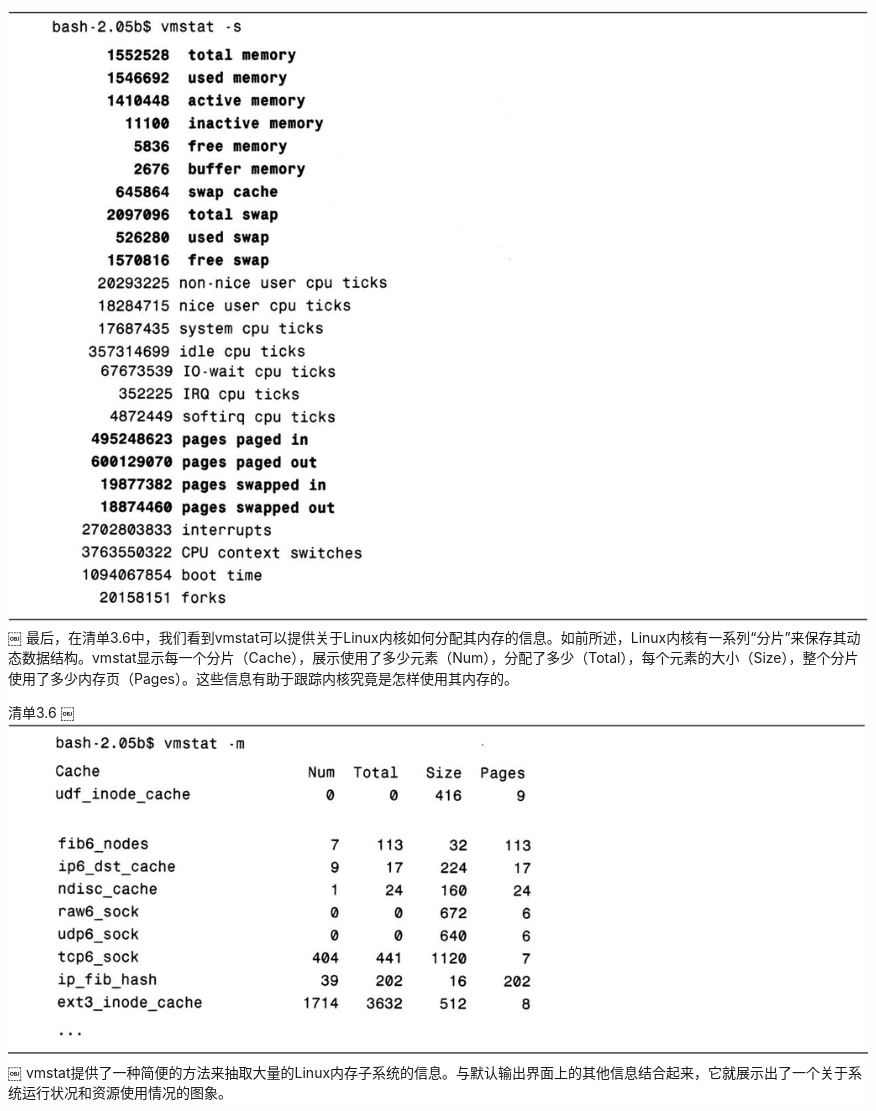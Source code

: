 ![2019-12-08-15-30-41.png](./images/2019-12-08-15-30-41.png)
￼
最后，在清单3.6中，我们看到vmstat可以提供关于Linux内核如何分配其内存的信息。如前所述，Linux内核有一系列“分片”来保存其动态数据结构。vmstat显示每一个分片（Cache），展示使用了多少元素（Num），分配了多少（Total），每个元素的大小（Size），整个分片使用了多少内存页（Pages）。这些信息有助于跟踪内核究竟是怎样使用其内存的。

清单3.6
￼
![2019-12-08-15-31-01.png](./images/2019-12-08-15-31-01.png)

![2019-12-08-15-31-06.png](./images/2019-12-08-15-31-06.png)
￼
vmstat提供了一种简便的方法来抽取大量的Linux内存子系统的信息。与默认输出界面上的其他信息结合起来，它就展示出了一个关于系统运行状况和资源使用情况的图象。
